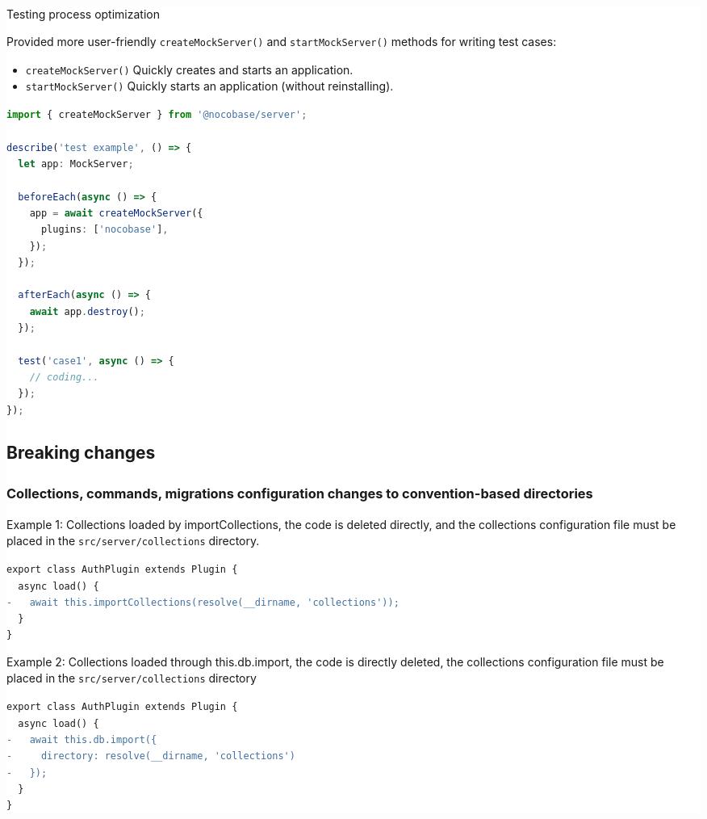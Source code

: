 Testing process optimization

Provided more user-friendly `createMockServer()` and `startMockServer()` methods for writing test cases:

- `createMockServer()` Quickly creates and starts an application.
- `startMockServer()` Quickly starts an application (without reinstalling).

```typescript
import { createMockServer } from '@nocobase/server';

describe('test example', () => {
  let app: MockServer;

  beforeEach(async () => {
    app = await createMockServer({
      plugins: ['nocobase'],
    });
  });

  afterEach(async () => {
    await app.destroy();
  });

  test('case1', async () => {
    // coding...
  });
});
```

## Breaking changes

### Collections, commands, migrations configuration changes to convention-based directories

Example 1: Collections loaded by importCollections, the code is deleted directly, and the collections configuration file must be placed in the `src/server/collections` directory.

```diff
export class AuthPlugin extends Plugin {
  async load() {
-   await this.importCollections(resolve(__dirname, 'collections'));
  }
}
```

Example 2: Collections loaded through this.db.import, the code is directly deleted, the collections configuration file must be placed in the `src/server/collections` directory

```diff
export class AuthPlugin extends Plugin {
  async load() {
-   await this.db.import({
-     directory: resolve(__dirname, 'collections')
-   });
  }
}
```
